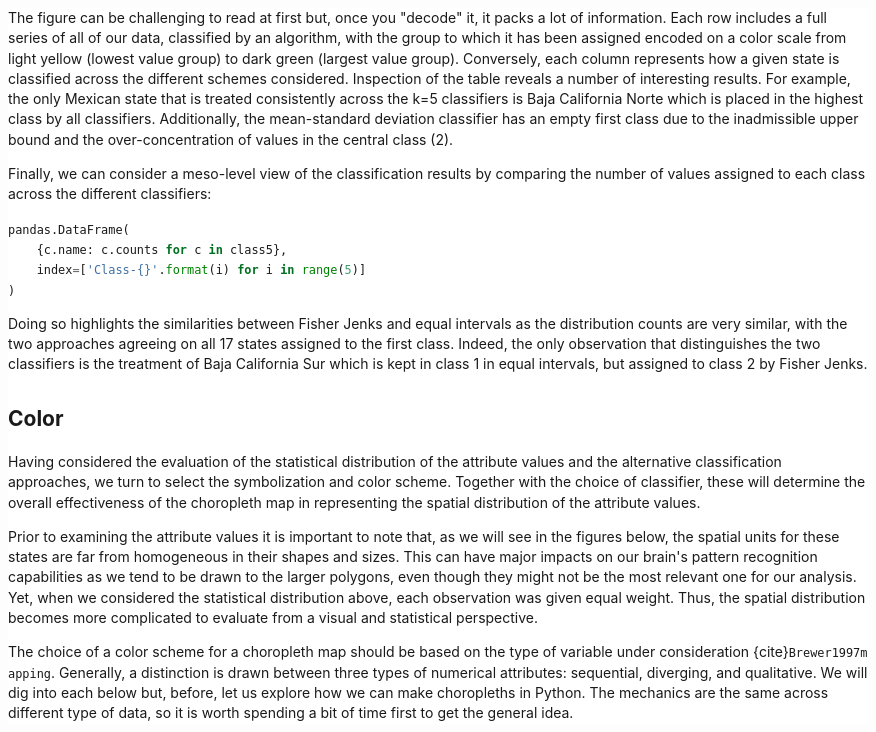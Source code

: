 The figure can be challenging to read at first but, once you "decode" it, it packs
a lot of information. Each row includes a full 
series of all of our data, classified by an algorithm, with the group to which it 
has been assigned encoded on a color scale from light yellow (lowest value group) 
to dark green (largest value group). Conversely, each column represents how a given
state is classified across the different schemes considered. Inspection of the table
reveals a number of interesting results. For example, the
only Mexican state that is treated consistently across the k=5 classifiers is
Baja California Norte which is placed in the highest class by all classifiers.
Additionally, the mean-standard deviation classifier has an empty first class due to
the inadmissible upper bound and the over-concentration of values in the central
class (2).

Finally, we can consider a meso-level view of the classification
results by comparing the number of values assigned to each class across the
different classifiers:

```python
pandas.DataFrame(
    {c.name: c.counts for c in class5},
    index=['Class-{}'.format(i) for i in range(5)]
)
```

Doing so highlights the similarities between Fisher Jenks and equal intervals as
the distribution counts are very similar, with the two approaches agreeing on all 17
states assigned to the first class. Indeed, the only observation that
distinguishes the two classifiers is the treatment of Baja California Sur which
is kept in class 1 in equal intervals, but assigned to class 2 by Fisher Jenks.

## Color

Having considered the evaluation of the statistical distribution of
the attribute values and the alternative classification approaches, we turn
to select the symbolization and color scheme. Together with the choice 
of classifier, these will determine the overall
effectiveness of the choropleth map in representing the spatial
distribution of the attribute values.


Prior to examining the attribute values it is important to note that, as we will
see in the figures below, the
spatial units for these states are far from homogeneous in their shapes and
sizes. This can have major impacts on our brain's pattern recognition capabilities
as we tend to be drawn to the larger polygons, even though they might not be
the most relevant one for our analysis. Yet, when we considered the
statistical distribution above, each observation was given equal weight. Thus,
the spatial distribution becomes more complicated to evaluate from a visual and
statistical perspective.

The choice of a color scheme for a
choropleth map should be based on the type of variable under consideration
{cite}`Brewer1997mapping`. Generally, a distinction is drawn between three
types of numerical attributes: sequential, diverging, and qualitative. We will
dig into each below but, before, let us explore how we can make choropleths in
Python. The mechanics are the same across different type of data, so it is worth
spending a bit of time first to get the general idea.
